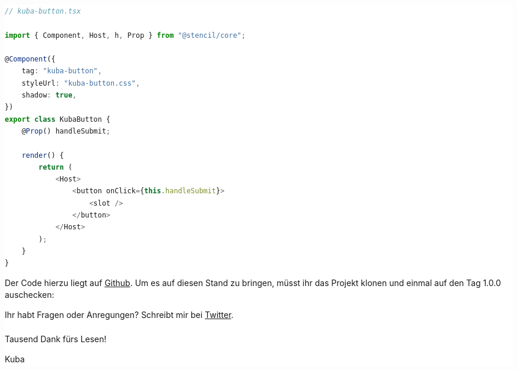 ```typescript
// kuba-button.tsx

import { Component, Host, h, Prop } from "@stencil/core";

@Component({
    tag: "kuba-button",
    styleUrl: "kuba-button.css",
    shadow: true,
})
export class KubaButton {
    @Prop() handleSubmit;

    render() {
        return (
            <Host>
                <button onClick={this.handleSubmit}>
                    <slot />
                </button>
            </Host>
        );
    }
}
```

Der Code hierzu liegt auf [Github](https://github.com/derKuba/stenciljs-tutorial). Um es auf diesen Stand zu bringen, müsst ihr das Projekt klonen und einmal auf den Tag 1.0.0 auschecken:

Ihr habt Fragen oder Anregungen? Schreibt mir bei [Twitter](https://twitter.com/der_kuba).
\
\
Tausend Dank fürs Lesen!

Kuba
